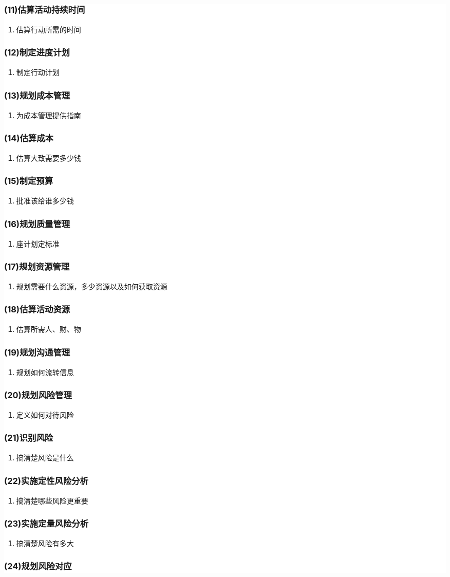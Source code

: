 ### (11)估算活动持续时间

1. 估算行动所需的时间

### (12)制定进度计划

1. 制定行动计划

### (13)规划成本管理

1. 为成本管理提供指南

### (14)估算成本

1. 估算大致需要多少钱

### (15)制定预算

1. 批准该给谁多少钱

### (16)规划质量管理

1. 座计划定标准

### (17)规划资源管理

1. 规划需要什么资源，多少资源以及如何获取资源

### (18)估算活动资源

1. 估算所需人、财、物

### (19)规划沟通管理

1. 规划如何流转信息

### (20)规划风险管理

1. 定义如何对待风险

### (21)识别风险

1. 搞清楚风险是什么

### (22)实施定性风险分析

1. 搞清楚哪些风险更重要

### (23)实施定量风险分析

1. 搞清楚风险有多大

### (24)规划风险对应

